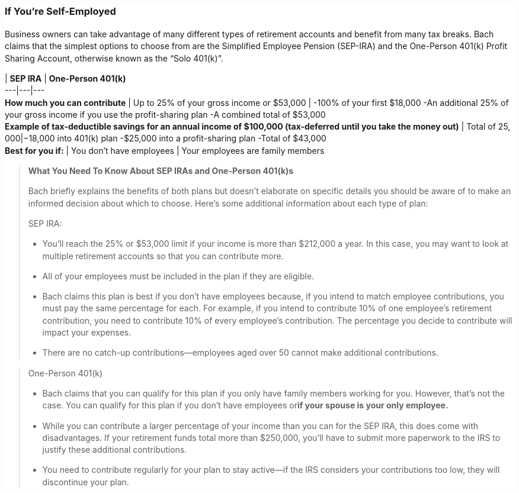 ### If You’re Self-Employed

Business owners can take advantage of many different types of retirement accounts and benefit from many tax breaks. Bach claims that the simplest options to choose from are the Simplified Employee Pension (SEP-IRA) and the One-Person 401(k) Profit Sharing Account, otherwise known as the “Solo 401(k)”.

| **SEP IRA** | **One-Person 401(k)**  
---|---|---  
**How much you can contribute** | Up to 25% of your gross income or $53,000  | -100% of your first $18,000  -An additional 25% of your gross income if you use the profit-sharing plan  -A combined total of $53,000   
**Example of tax-deductible savings for an annual income of $100,000 (tax-deferred until you take the money out)** | Total of $25,000  | -$18,000 into 401(k) plan  -$25,000 into a profit-sharing plan  -Total of $43,000   
**Best for you if:** | You don’t have employees  | Your employees are family members   
  
> **What You Need To Know About SEP IRAs and One-Person 401(k)s**
> 
> Bach briefly explains the benefits of both plans but doesn’t elaborate on specific details you should be aware of to make an informed decision about which to choose. Here’s some additional information about each type of plan:
> 
> SEP IRA:
> 
>   * You’ll reach the 25% or $53,000 limit if your income is more than $212,000 a year. In this case, you may want to look at multiple retirement accounts so that you can contribute more.
> 
>   * All of your employees must be included in the plan if they are eligible.
> 
>   * Bach claims this plan is best if you don’t have employees because, if you intend to match employee contributions, you must pay the same percentage for each. For example, if you intend to contribute 10% of one employee’s retirement contribution, you need to contribute 10% of every employee’s contribution. The percentage you decide to contribute will impact your expenses.
> 
>   * There are no catch-up contributions—employees aged over 50 cannot make additional contributions.
> 
> 

> 
> One-Person 401(k)
> 
>   * Bach claims that you can qualify for this plan if you only have family members working for you. However, that’s not the case. You can qualify for this plan if you don’t have employees or**if your spouse is your only employee.**
> 
>   * While you can contribute a larger percentage of your income than you can for the SEP IRA, this does come with disadvantages. If your retirement funds total more than $250,000, you’ll have to submit more paperwork to the IRS to justify these additional contributions.
> 
>   * You need to contribute regularly for your plan to stay active—if the IRS considers your contributions too low, they will discontinue your plan.
> 
> 
